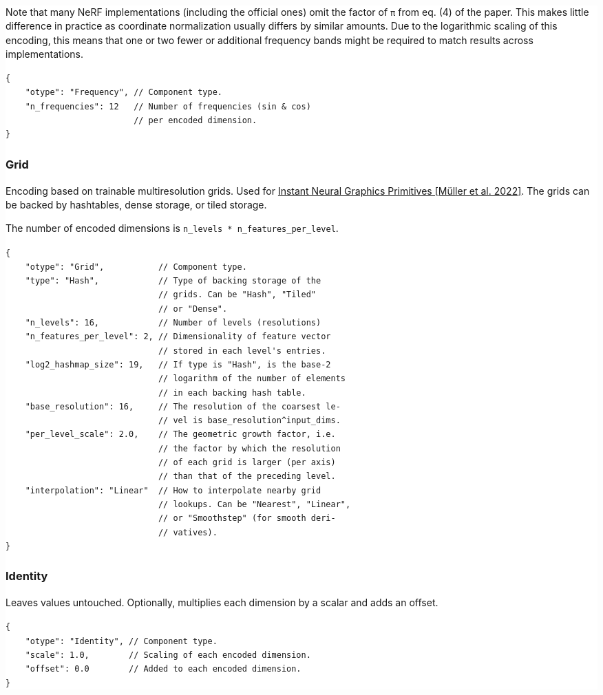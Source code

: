 Note that many NeRF implementations (including the official ones) omit the factor of `π` from eq. (4) of the paper. This makes little difference in practice as coordinate normalization usually differs by similar amounts. Due to the logarithmic scaling of this encoding, this means that one or two fewer or additional frequency bands might be required to match results across implementations.

```json5
{
	"otype": "Frequency", // Component type.
	"n_frequencies": 12   // Number of frequencies (sin & cos)
	                      // per encoded dimension.
}
```

### Grid

Encoding based on trainable multiresolution grids.
Used for [Instant Neural Graphics Primitives [Müller et al. 2022]](https://nvlabs.github.io/instant-ngp/). The grids can be backed by hashtables, dense storage, or tiled storage.

The number of encoded dimensions is `n_levels * n_features_per_level`.

```json5
{
	"otype": "Grid",           // Component type.
	"type": "Hash",            // Type of backing storage of the
	                           // grids. Can be "Hash", "Tiled"
	                           // or "Dense".
	"n_levels": 16,            // Number of levels (resolutions)
	"n_features_per_level": 2, // Dimensionality of feature vector
	                           // stored in each level's entries.
	"log2_hashmap_size": 19,   // If type is "Hash", is the base-2
	                           // logarithm of the number of elements
	                           // in each backing hash table.
	"base_resolution": 16,     // The resolution of the coarsest le-
	                           // vel is base_resolution^input_dims.
	"per_level_scale": 2.0,    // The geometric growth factor, i.e.
	                           // the factor by which the resolution
	                           // of each grid is larger (per axis)
	                           // than that of the preceding level.
	"interpolation": "Linear"  // How to interpolate nearby grid
	                           // lookups. Can be "Nearest", "Linear",
	                           // or "Smoothstep" (for smooth deri-
	                           // vatives).
}
```

### Identity

Leaves values untouched. Optionally, multiplies each dimension by a scalar and adds an offset.

```json5
{
	"otype": "Identity", // Component type.
	"scale": 1.0,        // Scaling of each encoded dimension.
	"offset": 0.0        // Added to each encoded dimension.
}
```
